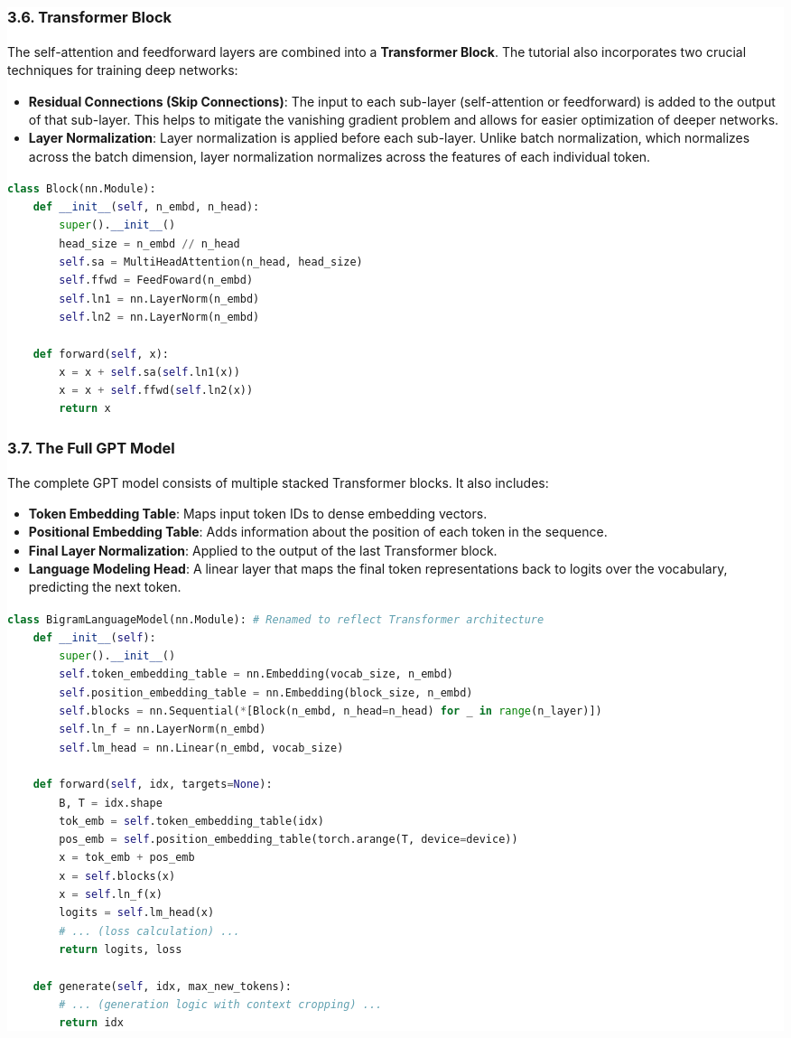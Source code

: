 ### 3.6. Transformer Block

The self-attention and feedforward layers are combined into a **Transformer Block**. The tutorial also incorporates two crucial techniques for training deep networks:

*   **Residual Connections (Skip Connections)**: The input to each sub-layer (self-attention or feedforward) is added to the output of that sub-layer. This helps to mitigate the vanishing gradient problem and allows for easier optimization of deeper networks.
*   **Layer Normalization**: Layer normalization is applied before each sub-layer. Unlike batch normalization, which normalizes across the batch dimension, layer normalization normalizes across the features of each individual token.

```python
class Block(nn.Module):
    def __init__(self, n_embd, n_head):
        super().__init__()
        head_size = n_embd // n_head
        self.sa = MultiHeadAttention(n_head, head_size)
        self.ffwd = FeedFoward(n_embd)
        self.ln1 = nn.LayerNorm(n_embd)
        self.ln2 = nn.LayerNorm(n_embd)

    def forward(self, x):
        x = x + self.sa(self.ln1(x))
        x = x + self.ffwd(self.ln2(x))
        return x
```

### 3.7. The Full GPT Model

The complete GPT model consists of multiple stacked Transformer blocks. It also includes:

*   **Token Embedding Table**: Maps input token IDs to dense embedding vectors.
*   **Positional Embedding Table**: Adds information about the position of each token in the sequence.
*   **Final Layer Normalization**: Applied to the output of the last Transformer block.
*   **Language Modeling Head**: A linear layer that maps the final token representations back to logits over the vocabulary, predicting the next token.

```python
class BigramLanguageModel(nn.Module): # Renamed to reflect Transformer architecture
    def __init__(self):
        super().__init__()
        self.token_embedding_table = nn.Embedding(vocab_size, n_embd)
        self.position_embedding_table = nn.Embedding(block_size, n_embd)
        self.blocks = nn.Sequential(*[Block(n_embd, n_head=n_head) for _ in range(n_layer)])
        self.ln_f = nn.LayerNorm(n_embd)
        self.lm_head = nn.Linear(n_embd, vocab_size)

    def forward(self, idx, targets=None):
        B, T = idx.shape
        tok_emb = self.token_embedding_table(idx)
        pos_emb = self.position_embedding_table(torch.arange(T, device=device))
        x = tok_emb + pos_emb
        x = self.blocks(x)
        x = self.ln_f(x)
        logits = self.lm_head(x)
        # ... (loss calculation) ...
        return logits, loss

    def generate(self, idx, max_new_tokens):
        # ... (generation logic with context cropping) ...
        return idx
```
